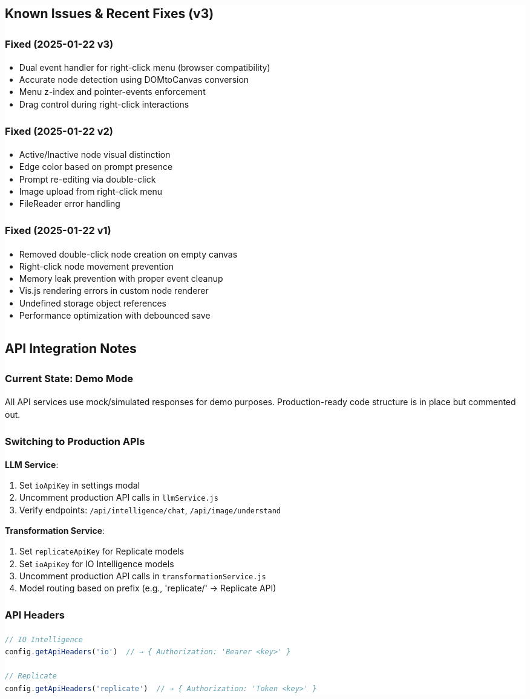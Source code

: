 ## Known Issues & Recent Fixes (v3)

### Fixed (2025-01-22 v3)
- Dual event handler for right-click menu (browser compatibility)
- Accurate node detection using DOMtoCanvas conversion
- Menu z-index and pointer-events enforcement
- Drag control during right-click interactions

### Fixed (2025-01-22 v2)
- Active/Inactive node visual distinction
- Edge color based on prompt presence
- Prompt re-editing via double-click
- Image upload from right-click menu
- FileReader error handling

### Fixed (2025-01-22 v1)
- Removed double-click node creation on empty canvas
- Right-click node movement prevention
- Memory leak prevention with proper event cleanup
- Vis.js rendering errors in custom node renderer
- Undefined storage object references
- Performance optimization with debounced save

## API Integration Notes

### Current State: Demo Mode
All API services use mock/simulated responses for demo purposes. Production-ready code structure is in place but commented out.

### Switching to Production APIs

**LLM Service**:
1. Set `ioApiKey` in settings modal
2. Uncomment production API calls in `llmService.js`
3. Verify endpoints: `/api/intelligence/chat`, `/api/image/understand`

**Transformation Service**:
1. Set `replicateApiKey` for Replicate models
2. Set `ioApiKey` for IO Intelligence models
3. Uncomment production API calls in `transformationService.js`
4. Model routing based on prefix (e.g., 'replicate/' → Replicate API)

### API Headers
```javascript
// IO Intelligence
config.getApiHeaders('io')  // → { Authorization: 'Bearer <key>' }

// Replicate
config.getApiHeaders('replicate')  // → { Authorization: 'Token <key>' }
```
